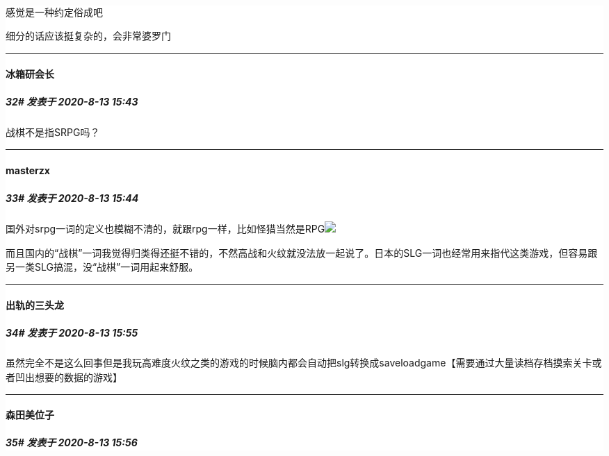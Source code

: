 


感觉是一种约定俗成吧


细分的话应该挺复杂的，会非常婆罗门







*****

####  冰箱研会长  
##### 32#       发表于 2020-8-13 15:43




战棋不是指SRPG吗？







*****

####  masterzx  
##### 33#       发表于 2020-8-13 15:44




国外对srpg一词的定义也模糊不清的，就跟rpg一样，比如怪猎当然是RPG<img src="https://static.saraba1st.com/image/smiley/face2017/037.png" referrerpolicy="no-referrer">


而且国内的“战棋”一词我觉得归类得还挺不错的，不然高战和火纹就没法放一起说了。日本的SLG一词也经常用来指代这类游戏，但容易跟另一类SLG搞混，没“战棋”一词用起来舒服。







*****

####  出轨的三头龙  
##### 34#       发表于 2020-8-13 15:55




虽然完全不是这么回事但是我玩高难度火纹之类的游戏的时候脑内都会自动把slg转换成saveloadgame【需要通过大量读档存档摸索关卡或者凹出想要的数据的游戏】







*****

####  森田美位子  
##### 35#       发表于 2020-8-13 15:56
